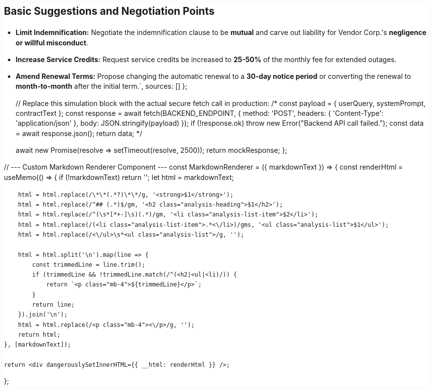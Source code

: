 ## Basic Suggestions and Negotiation Points
- **Limit Indemnification:** Negotiate the indemnification clause to be **mutual** and carve out liability for Vendor Corp.'s **negligence or willful misconduct**.
- **Increase Service Credits:** Request service credits be increased to **25-50%** of the monthly fee for extended outages.
- **Amend Renewal Terms:** Propose changing the automatic renewal to a **30-day notice period** or converting the renewal to **month-to-month** after the initial term.`,
        sources: []
    };

    // Replace this simulation block with the actual secure fetch call in production:
    /*
    const payload = { userQuery, systemPrompt, contractText };
    const response = await fetch(BACKEND_ENDPOINT, {
        method: 'POST',
        headers: { 'Content-Type': 'application/json' },
        body: JSON.stringify(payload)
    });
    if (!response.ok) throw new Error("Backend API call failed.");
    const data = await response.json();
    return data; 
    */
    
    await new Promise(resolve => setTimeout(resolve, 2500)); 
    return mockResponse;
};

// --- Custom Markdown Renderer Component ---
const MarkdownRenderer = ({ markdownText }) => {
    const renderHtml = useMemo(() => {
        if (!markdownText) return '';
        let html = markdownText;

        html = html.replace(/\*\*(.*?)\*\*/g, '<strong>$1</strong>');
        html = html.replace(/^## (.*)$/gm, '<h2 class="analysis-heading">$1</h2>');
        html = html.replace(/^(\s*[*+-]\s)(.*)/gm, '<li class="analysis-list-item">$2</li>');
        html = html.replace(/(<li class="analysis-list-item">.*<\/li>)/gms, '<ul class="analysis-list">$1</ul>');
        html = html.replace(/<\/ul>\s*<ul class="analysis-list">/g, ''); 

        html = html.split('\n').map(line => {
            const trimmedLine = line.trim();
            if (trimmedLine && !trimmedLine.match(/^(<h2|<ul|<li)/)) {
                return `<p class="mb-4">${trimmedLine}</p>`;
            }
            return line;
        }).join('\n');
        html = html.replace(/<p class="mb-4"><\/p>/g, '');
        return html;
    }, [markdownText]);

    return <div dangerouslySetInnerHTML={{ __html: renderHtml }} />;
};

